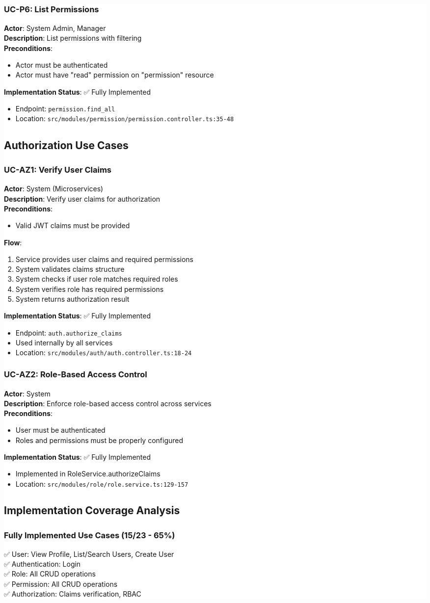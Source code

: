 ### UC-P6: List Permissions
**Actor**: System Admin, Manager  
**Description**: List permissions with filtering  
**Preconditions**: 
- Actor must be authenticated
- Actor must have "read" permission on "permission" resource

**Implementation Status**: ✅ Fully Implemented
- Endpoint: `permission.find_all`
- Location: `src/modules/permission/permission.controller.ts:35-48`

## Authorization Use Cases

### UC-AZ1: Verify User Claims
**Actor**: System (Microservices)  
**Description**: Verify user claims for authorization  
**Preconditions**: 
- Valid JWT claims must be provided

**Flow**:
1. Service provides user claims and required permissions
2. System validates claims structure
3. System checks if user role matches required roles
4. System verifies role has required permissions
5. System returns authorization result

**Implementation Status**: ✅ Fully Implemented
- Endpoint: `auth.authorize_claims`
- Used internally by all services
- Location: `src/modules/auth/auth.controller.ts:18-24`

### UC-AZ2: Role-Based Access Control
**Actor**: System  
**Description**: Enforce role-based access control across services  
**Preconditions**: 
- User must be authenticated
- Roles and permissions must be properly configured

**Implementation Status**: ✅ Fully Implemented
- Implemented in RoleService.authorizeClaims
- Location: `src/modules/role/role.service.ts:129-157`

## Implementation Coverage Analysis

### Fully Implemented Use Cases (15/23 - 65%)
✅ User: View Profile, List/Search Users, Create User  
✅ Authentication: Login  
✅ Role: All CRUD operations  
✅ Permission: All CRUD operations  
✅ Authorization: Claims verification, RBAC  
